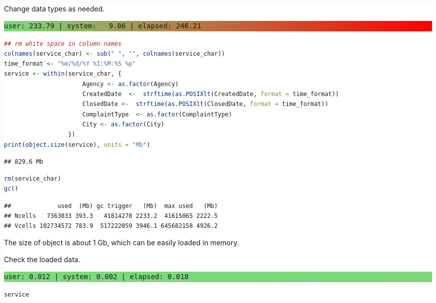Change data types as needed.

<div class="code_chunk">
<pre class = time style="background-image: -webkit-linear-gradient(left, rgb(123, 218, 123), rgb(255, 0, 0)); /* For Chrome 25 and Safari 6, iOS 6.1, Android 4.3 */
  background-image:    -moz-linear-gradient(left, rgb(123, 218, 123), rgb(255, 0, 0)); /* For Firefox (3.6 to 15) */
  background-image:      -o-linear-gradient(left, rgb(123, 218, 123), rgb(255, 0, 0)); /* For old Opera (11.1 to 12.0) */ 
  background-image:         linear-gradient(to right, rgb(123, 218, 123), rgb(255, 0, 0)); /* Standard syntax; must be last */">user: 233.79 | system:   9.06 | elapsed: 246.21</pre>

```r
## rm white space in column names 
colnames(service_char) <- sub(" ", "", colnames(service_char))
time_format <- "%m/%d/%Y %I:%M:%S %p"
service <- within(service_char, {
                      Agency <- as.factor(Agency)
                      CreatedDate  <-  strftime(as.POSIXlt(CreatedDate, format = time_format))
                      ClosedDate <-  strftime(as.POSIXlt(ClosedDate, format = time_format))
                      ComplaintType  <- as.factor(ComplaintType)
                      City <- as.factor(City)
                  })
print(object.size(service), units = "Mb")
```

```
## 829.6 Mb
```

```r
rm(service_char)
gc()
```

```
##             used  (Mb) gc trigger   (Mb)  max used   (Mb)
## Ncells   7363033 393.3   41814278 2233.2  41615065 2222.5
## Vcells 102734572 783.9  517222059 3946.1 645682158 4926.2
```
</div>
The size of object is about 1 Gb, which can be easily loaded in memory.

Check the loaded data.

<div class="code_chunk">
<pre class = time style="background-image: -webkit-linear-gradient(left, rgb(123, 218, 123), rgb(124, 216, 122)); /* For Chrome 25 and Safari 6, iOS 6.1, Android 4.3 */
  background-image:    -moz-linear-gradient(left, rgb(123, 218, 123), rgb(124, 216, 122)); /* For Firefox (3.6 to 15) */
  background-image:      -o-linear-gradient(left, rgb(123, 218, 123), rgb(124, 216, 122)); /* For old Opera (11.1 to 12.0) */ 
  background-image:         linear-gradient(to right, rgb(123, 218, 123), rgb(124, 216, 122)); /* Standard syntax; must be last */">user: 0.012 | system: 0.002 | elapsed: 0.018</pre>

```r
service
```
